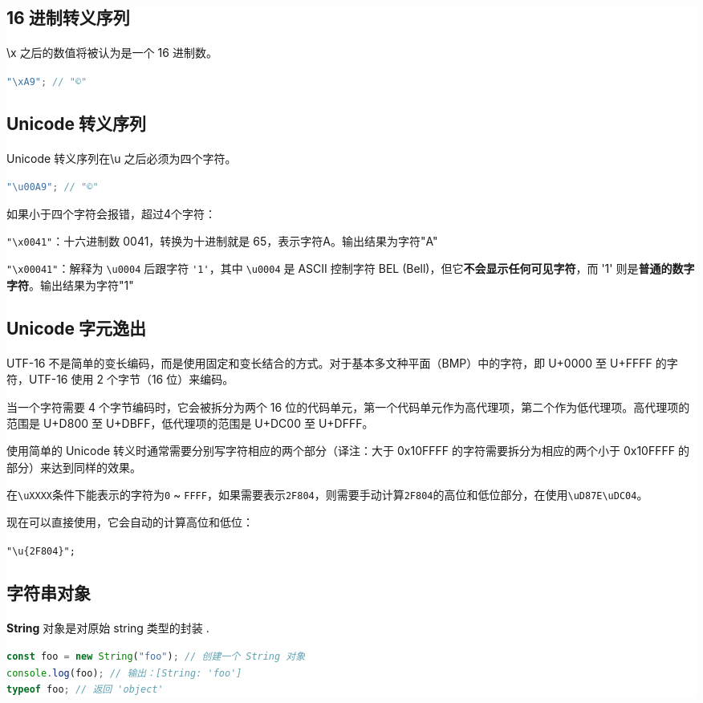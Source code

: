 

## 16 进制转义序列

\x 之后的数值将被认为是一个 16 进制数。

```javascript
"\xA9"; // "©"
```



## Unicode 转义序列

Unicode 转义序列在\u 之后必须为四个字符。

```javascript
"\u00A9"; // "©"
```



如果小于四个字符会报错，超过4个字符：

`"\x0041"`：十六进制数 0041，转换为十进制就是 65，表示字符A。输出结果为字符"A"

`"\x00041"`：解释为 `\u0004` 后跟字符 `'1'`，其中 `\u0004` 是 ASCII 控制字符 BEL (Bell)，但它**不会显示任何可见字符**，而 '1' 则是**普通的数字字符**。输出结果为字符"1"



## Unicode 字元逸出

UTF-16 不是简单的变长编码，而是使用固定和变长结合的方式。对于基本多文种平面（BMP）中的字符，即 U+0000 至 U+FFFF 的字符，UTF-16 使用 2 个字节（16 位）来编码。

当一个字符需要 4 个字节编码时，它会被拆分为两个 16 位的代码单元，第一个代码单元作为高代理项，第二个作为低代理项。高代理项的范围是 U+D800 至 U+DBFF，低代理项的范围是 U+DC00 至 U+DFFF。



使用简单的 Unicode 转义时通常需要分别写字符相应的两个部分（译注：大于 0x10FFFF 的字符需要拆分为相应的两个小于 0x10FFFF 的部分）来达到同样的效果。

在`\uXXXX`条件下能表示的字符为`0` ~ `FFFF`，如果需要表示`2F804`，则需要手动计算`2F804`的高位和低位部分，在使用`\uD87E\uDC04`。

现在可以直接使用，它会自动的计算高位和低位：

```
"\u{2F804}";
```







## 字符串对象

**String** 对象是对原始 string 类型的封装 .

```javascript
const foo = new String("foo"); // 创建一个 String 对象
console.log(foo); // 输出：[String: 'foo']
typeof foo; // 返回 'object'
```
